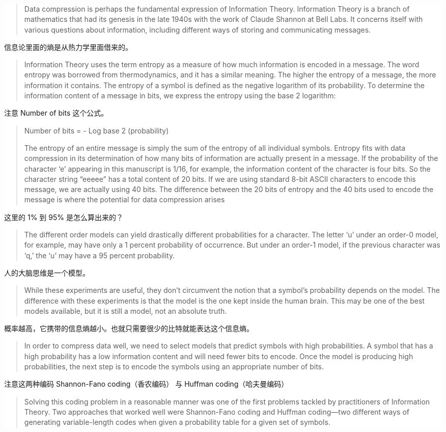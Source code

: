 > Data compression is perhaps the fundamental expression of Information Theory. Information Theory is a branch of mathematics that had its genesis in the late 1940s with the work of Claude Shannon at Bell Labs. It concerns itself with various questions about information, including different ways of storing and communicating messages. 



信息论里面的熵是从热力学里面借来的。

> Information Theory uses the term entropy as a measure of how much information is encoded in a message. The word entropy was borrowed from thermodynamics, and it has a similar meaning. The higher the entropy of a message, the more information it contains. The entropy of a symbol is defined as the negative logarithm of its probability. To determine the information content of a message in bits, we express the entropy using the base 2 logarithm: 



注意 Number of bits 这个公式。

> Number of bits = - Log base 2 (probability) 
>
> The entropy of an entire message is simply the sum of the entropy of all individual symbols. Entropy fits with data compression in its determination of how many bits of information are actually present in a message. If the probability of the character ‘e’ appearing in this manuscript is 1/16, for example, the information content of the character is four bits. So the character string “eeeee” has a total content of 20 bits. If we are using standard 8-bit ASCII characters to encode this message, we are actually using 40 bits. The difference between the 20 bits of entropy and the 40 bits used to encode the message is where the potential for data compression arises



这里的 1% 到 95% 是怎么算出来的？

> The different order models can yield drastically different probabilities for a character. The letter ‘u’
> under an order-0 model, for example, may have only a 1 percent probability of occurrence. But
> under an order-1 model, if the previous character was ‘q,’ the ‘u’ may have a 95 percent probability. 



人的大脑思维是一个模型。

> While these experiments are useful, they don’t circumvent the notion that a symbol’s probability depends on the model. The difference with these experiments is that the model is the one kept inside the human brain. This may be one of the best models available, but it is still a model, not an absolute truth. 



概率越高，它携带的信息熵越小。也就只需要很少的比特就能表达这个信息熵。

> In order to compress data well, we need to select models that predict symbols with high probabilities. A symbol that has a high probability has a low information content and will need fewer bits to encode. Once the model is producing high probabilities, the next step is to encode the symbols using an appropriate number of bits.



注意这两种编码 Shannon-Fano coding（香农编码） 与 Huffman coding（哈夫曼编码）

> Solving this coding problem in a reasonable manner was one of the first problems tackled by practitioners of Information Theory. Two approaches that worked well were Shannon-Fano coding and Huffman coding—two different ways of generating variable-length codes when given a probability table for a given set of symbols. 
